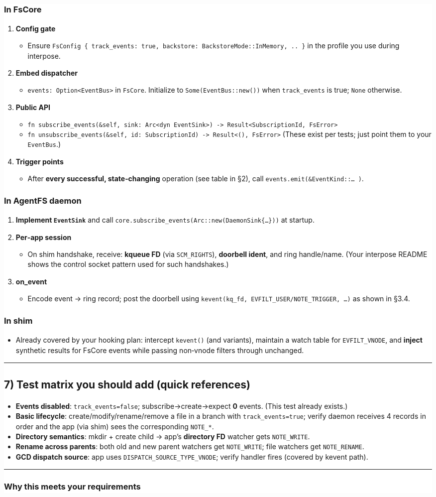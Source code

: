 ### In **FsCore**

1. **Config gate**
   - Ensure `FsConfig { track_events: true, backstore: BackstoreMode::InMemory, .. }` in the profile you use during interpose.

2. **Embed dispatcher**
   - `events: Option<EventBus>` in `FsCore`. Initialize to `Some(EventBus::new())` when `track_events` is true; `None` otherwise.

3. **Public API**
   - `fn subscribe_events(&self, sink: Arc<dyn EventSink>) -> Result<SubscriptionId, FsError>`
   - `fn unsubscribe_events(&self, id: SubscriptionId) -> Result<(), FsError>`
     (These exist per tests; just point them to your `EventBus`.)

4. **Trigger points**
   - After **every successful, state‑changing** operation (see table in §2), call `events.emit(&EventKind::… )`.

### In **AgentFS daemon**

1. **Implement `EventSink`** and call `core.subscribe_events(Arc::new(DaemonSink{…}))` at startup.

2. **Per‑app session**
   - On shim handshake, receive: **kqueue FD** (via `SCM_RIGHTS`), **doorbell ident**, and ring handle/name. (Your interpose README shows the control socket pattern used for such handshakes.)

3. **on_event**
   - Encode event → ring record; post the doorbell using `kevent(kq_fd, EVFILT_USER/NOTE_TRIGGER, …)` as shown in §3.4.

### In **shim**

- Already covered by your hooking plan: intercept `kevent()` (and variants), maintain a watch table for `EVFILT_VNODE`, and **inject** synthetic results for FsCore events while passing non‑vnode filters through unchanged.

---

## 7) Test matrix you should add (quick references)

- **Events disabled**: `track_events=false`; subscribe→create→expect **0** events. (This test already exists.)
- **Basic lifecycle**: create/modify/rename/remove a file in a branch with `track_events=true`; verify daemon receives 4 records in order and the app (via shim) sees the corresponding `NOTE_*`.
- **Directory semantics**: mkdir + create child → app’s **directory FD** watcher gets `NOTE_WRITE`.
- **Rename across parents**: both old and new parent watchers get `NOTE_WRITE`; file watchers get `NOTE_RENAME`.
- **GCD dispatch source**: app uses `DISPATCH_SOURCE_TYPE_VNODE`; verify handler fires (covered by kevent path).

---

### Why this meets your requirements
